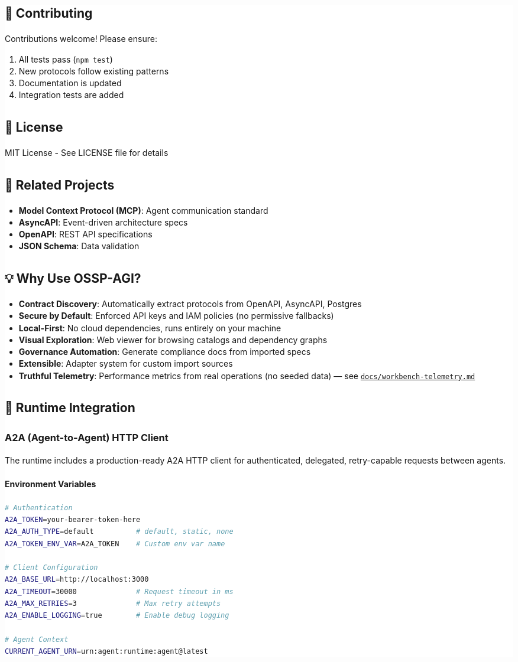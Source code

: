 ## 🤝 Contributing

Contributions welcome! Please ensure:

1. All tests pass (`npm test`)
2. New protocols follow existing patterns
3. Documentation is updated
4. Integration tests are added

## 📄 License

MIT License - See LICENSE file for details

## 🔗 Related Projects

- **Model Context Protocol (MCP)**: Agent communication standard
- **AsyncAPI**: Event-driven architecture specs
- **OpenAPI**: REST API specifications
- **JSON Schema**: Data validation

## 💡 Why Use OSSP-AGI?

- **Contract Discovery**: Automatically extract protocols from OpenAPI, AsyncAPI, Postgres
- **Secure by Default**: Enforced API keys and IAM policies (no permissive fallbacks)
- **Local-First**: No cloud dependencies, runs entirely on your machine
- **Visual Exploration**: Web viewer for browsing catalogs and dependency graphs
- **Governance Automation**: Generate compliance docs from imported specs
- **Extensible**: Adapter system for custom import sources
- **Truthful Telemetry**: Performance metrics from real operations (no seeded data) — see [`docs/workbench-telemetry.md`](docs/workbench-telemetry.md)

## 🔧 Runtime Integration

### A2A (Agent-to-Agent) HTTP Client

The runtime includes a production-ready A2A HTTP client for authenticated, delegated, retry-capable requests between agents.

#### Environment Variables

```bash
# Authentication
A2A_TOKEN=your-bearer-token-here
A2A_AUTH_TYPE=default          # default, static, none
A2A_TOKEN_ENV_VAR=A2A_TOKEN    # Custom env var name

# Client Configuration
A2A_BASE_URL=http://localhost:3000
A2A_TIMEOUT=30000              # Request timeout in ms
A2A_MAX_RETRIES=3              # Max retry attempts
A2A_ENABLE_LOGGING=true        # Enable debug logging

# Agent Context
CURRENT_AGENT_URN=urn:agent:runtime:agent@latest
```
